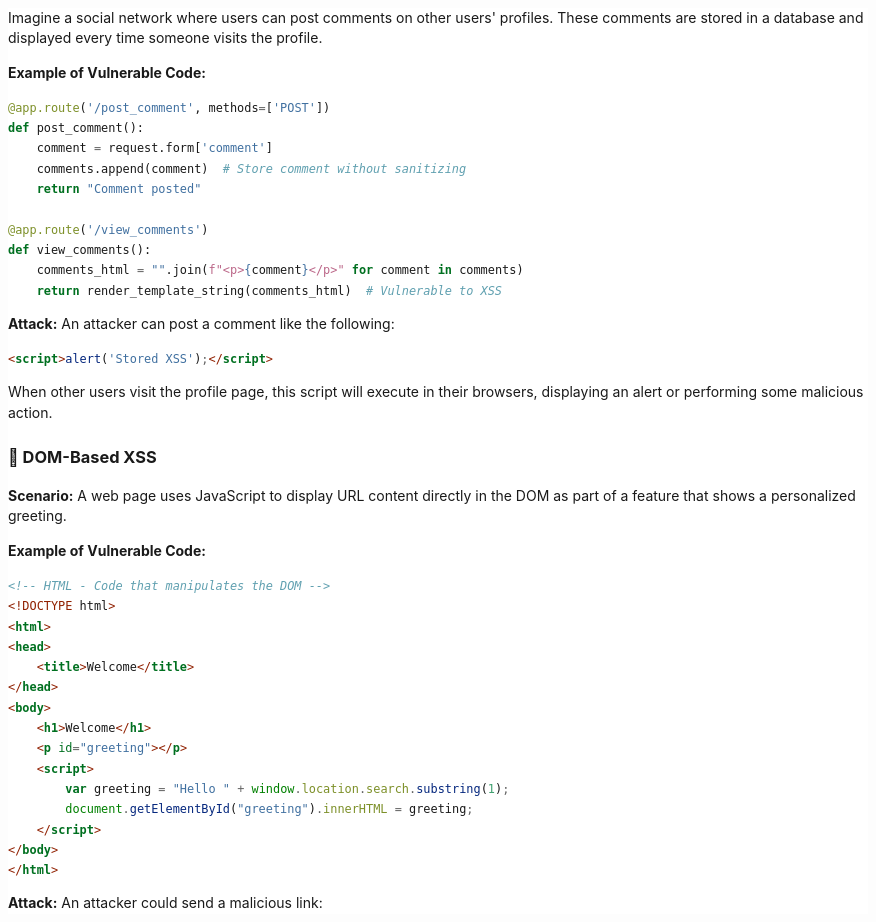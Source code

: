 Imagine a social network where users can post comments on other users' profiles. These comments are stored in a database and displayed every time someone visits the profile.

**Example of Vulnerable Code:**

```python
@app.route('/post_comment', methods=['POST'])
def post_comment():
    comment = request.form['comment']
    comments.append(comment)  # Store comment without sanitizing
    return "Comment posted"

@app.route('/view_comments')
def view_comments():
    comments_html = "".join(f"<p>{comment}</p>" for comment in comments)
    return render_template_string(comments_html)  # Vulnerable to XSS
```

**Attack:**
An attacker can post a comment like the following:

```html
<script>alert('Stored XSS');</script>
```

When other users visit the profile page, this script will execute in their browsers, displaying an alert or performing some malicious action.

### 🧩 DOM-Based XSS

**Scenario:**
A web page uses JavaScript to display URL content directly in the DOM as part of a feature that shows a personalized greeting.

**Example of Vulnerable Code:**

```html
<!-- HTML - Code that manipulates the DOM -->
<!DOCTYPE html>
<html>
<head>
    <title>Welcome</title>
</head>
<body>
    <h1>Welcome</h1>
    <p id="greeting"></p>
    <script>
        var greeting = "Hello " + window.location.search.substring(1);
        document.getElementById("greeting").innerHTML = greeting;
    </script>
</body>
</html>
```

**Attack:**
An attacker could send a malicious link:
